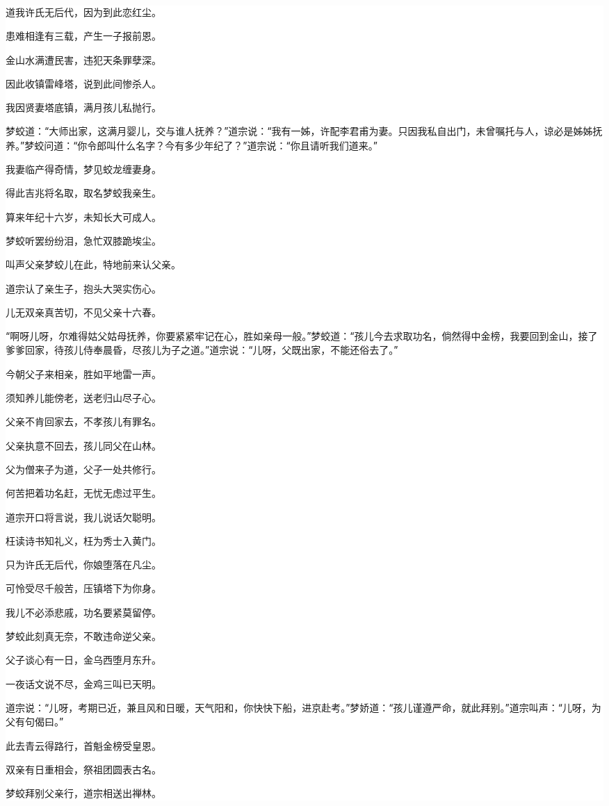 道我许氏无后代，因为到此恋红尘。  

患难相逢有三载，产生一子报前恩。  

金山水满遭民害，违犯天条罪孽深。  

因此收镇雷峰塔，说到此间惨杀人。  

我因贤妻塔底镇，满月孩儿私抛行。  

梦蛟道：“大师出家，这满月婴儿，交与谁人抚养？”道宗说：“我有一姊，许配李君甫为妻。只因我私自出门，未曾嘱托与人，谅必是姊姊抚养。”梦蛟问道：“你令郎叫什么名字？今有多少年纪了？”道宗说：“你且请听我们道来。”  

我妻临产得奇情，梦见蛟龙缠妻身。  

得此吉兆将名取，取名梦蛟我亲生。  

算来年纪十六岁，未知长大可成人。  

梦蛟听罢纷纷泪，急忙双膝跪埃尘。  

叫声父亲梦蛟儿在此，特地前来认父亲。  

道宗认了亲生子，抱头大哭实伤心。  

儿无双亲真苦切，不见父亲十六春。  

“啊呀儿呀，尔难得姑父姑母抚养，你要紧紧牢记在心，胜如亲母一般。”梦蛟道：“孩儿今去求取功名，倘然得中金榜，我要回到金山，接了爹爹回家，待孩儿侍奉晨昏，尽孩儿为子之道。”道宗说：“儿呀，父既出家，不能还俗去了。”  

今朝父子来相亲，胜如平地雷一声。  

须知养儿能傍老，送老归山尽子心。  

父亲不肯回家去，不孝孩儿有罪名。  

父亲执意不回去，孩儿同父在山林。  

父为僧来子为道，父子一处共修行。  

何苦把着功名赶，无忧无虑过平生。  

道宗开口将言说，我儿说话欠聪明。  

枉读诗书知礼义，枉为秀士入黄门。  

只为许氏无后代，你娘堕落在凡尘。  

可怜受尽千般苦，压镇塔下为你身。  

我儿不必添悲戚，功名要紧莫留停。  

梦蛟此刻真无奈，不敢违命逆父亲。  

父子谈心有一日，金乌西堕月东升。  

一夜话文说不尽，金鸡三叫已天明。  

道宗说：“儿呀，考期已近，兼且风和日暖，天气阳和，你快快下船，进京赴考。”梦娇道：“孩儿谨遵严命，就此拜别。”道宗叫声：“儿呀，为父有句偈曰。”  

此去青云得路行，首魁金榜受皇恩。  

双亲有日重相会，祭祖团圆表古名。  

梦蛟拜别父亲行，道宗相送出禅林。  
